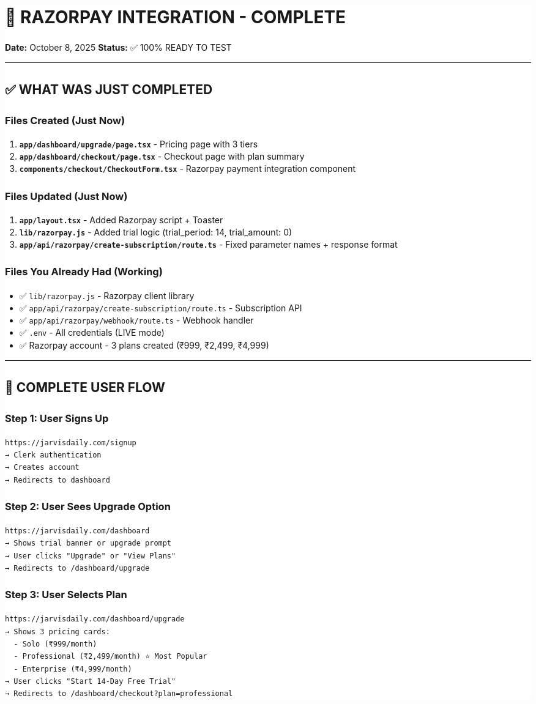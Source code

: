 # 🎉 RAZORPAY INTEGRATION - COMPLETE

**Date:** October 8, 2025
**Status:** ✅ 100% READY TO TEST

---

## ✅ WHAT WAS JUST COMPLETED

### Files Created (Just Now)
1. **`app/dashboard/upgrade/page.tsx`** - Pricing page with 3 tiers
2. **`app/dashboard/checkout/page.tsx`** - Checkout page with plan summary
3. **`components/checkout/CheckoutForm.tsx`** - Razorpay payment integration component

### Files Updated (Just Now)
1. **`app/layout.tsx`** - Added Razorpay script + Toaster
2. **`lib/razorpay.js`** - Added trial logic (trial_period: 14, trial_amount: 0)
3. **`app/api/razorpay/create-subscription/route.ts`** - Fixed parameter names + response format

### Files You Already Had (Working)
- ✅ `lib/razorpay.js` - Razorpay client library
- ✅ `app/api/razorpay/create-subscription/route.ts` - Subscription API
- ✅ `app/api/razorpay/webhook/route.ts` - Webhook handler
- ✅ `.env` - All credentials (LIVE mode)
- ✅ Razorpay account - 3 plans created (₹999, ₹2,499, ₹4,999)

---

## 🎯 COMPLETE USER FLOW

### Step 1: User Signs Up
```
https://jarvisdaily.com/signup
→ Clerk authentication
→ Creates account
→ Redirects to dashboard
```

### Step 2: User Sees Upgrade Option
```
https://jarvisdaily.com/dashboard
→ Shows trial banner or upgrade prompt
→ User clicks "Upgrade" or "View Plans"
→ Redirects to /dashboard/upgrade
```

### Step 3: User Selects Plan
```
https://jarvisdaily.com/dashboard/upgrade
→ Shows 3 pricing cards:
  - Solo (₹999/month)
  - Professional (₹2,499/month) ⭐ Most Popular
  - Enterprise (₹4,999/month)
→ User clicks "Start 14-Day Free Trial"
→ Redirects to /dashboard/checkout?plan=professional
```
